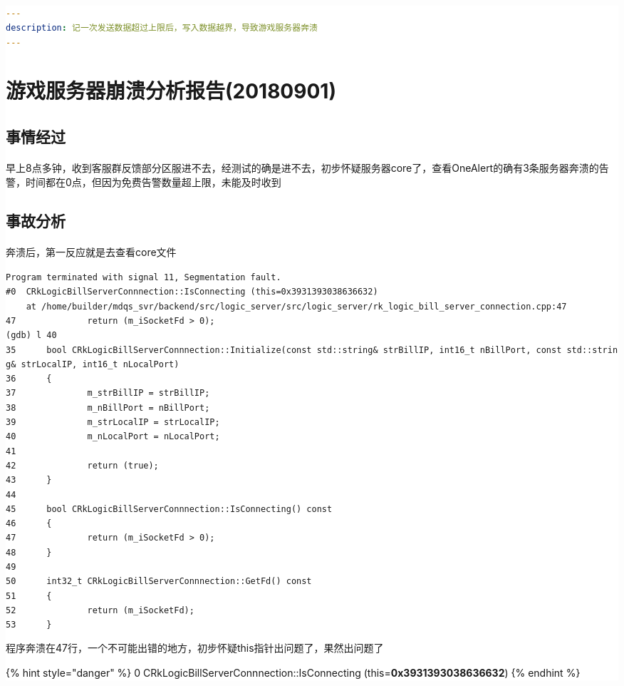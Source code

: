 ```yaml
---
description: 记一次发送数据超过上限后，写入数据越界，导致游戏服务器奔溃
---
```


# 游戏服务器崩溃分析报告\(20180901\)

## 事情经过

早上8点多钟，收到客服群反馈部分区服进不去，经测试的确是进不去，初步怀疑服务器core了，查看OneAlert的确有3条服务器奔溃的告警，时间都在0点，但因为免费告警数量超上限，未能及时收到

## 事故分析

奔溃后，第一反应就是去查看core文件

```text
Program terminated with signal 11, Segmentation fault.
#0  CRkLogicBillServerConnnection::IsConnecting (this=0x3931393038636632)
    at /home/builder/mdqs_svr/backend/src/logic_server/src/logic_server/rk_logic_bill_server_connection.cpp:47
47              return (m_iSocketFd > 0);
(gdb) l 40
35      bool CRkLogicBillServerConnnection::Initialize(const std::string& strBillIP, int16_t nBillPort, const std::string& strLocalIP, int16_t nLocalPort)
36      {
37              m_strBillIP = strBillIP;
38              m_nBillPort = nBillPort;
39              m_strLocalIP = strLocalIP;
40              m_nLocalPort = nLocalPort;
41
42              return (true);
43      }
44
45      bool CRkLogicBillServerConnnection::IsConnecting() const
46      {
47              return (m_iSocketFd > 0);
48      }
49
50      int32_t CRkLogicBillServerConnnection::GetFd() const
51      {
52              return (m_iSocketFd);
53      }

```

程序奔溃在47行，一个不可能出错的地方，初步怀疑this指针出问题了，果然出问题了

{% hint style="danger" %}
0  CRkLogicBillServerConnnection::IsConnecting \(this=**0x3931393038636632**\)
{% endhint %}
